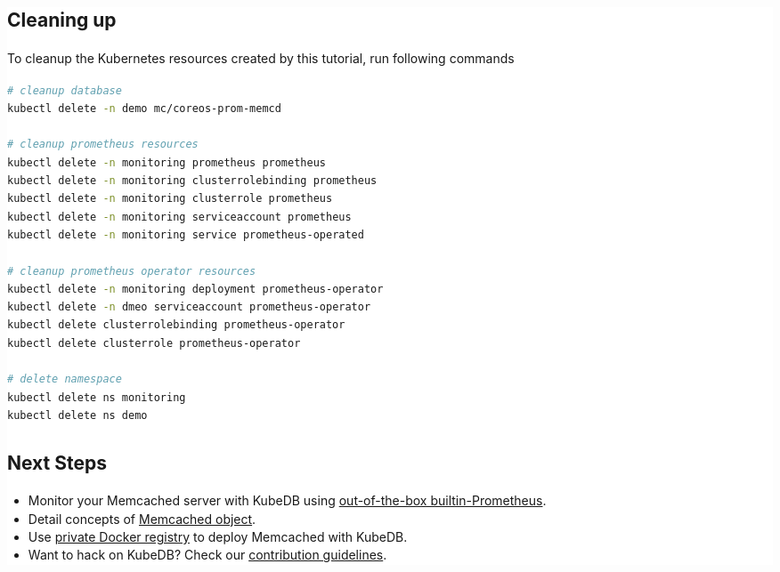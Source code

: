 ## Cleaning up

To cleanup the Kubernetes resources created by this tutorial, run following commands

```bash
# cleanup database
kubectl delete -n demo mc/coreos-prom-memcd

# cleanup prometheus resources
kubectl delete -n monitoring prometheus prometheus
kubectl delete -n monitoring clusterrolebinding prometheus
kubectl delete -n monitoring clusterrole prometheus
kubectl delete -n monitoring serviceaccount prometheus
kubectl delete -n monitoring service prometheus-operated

# cleanup prometheus operator resources
kubectl delete -n monitoring deployment prometheus-operator
kubectl delete -n dmeo serviceaccount prometheus-operator
kubectl delete clusterrolebinding prometheus-operator
kubectl delete clusterrole prometheus-operator

# delete namespace
kubectl delete ns monitoring
kubectl delete ns demo
```

## Next Steps

- Monitor your Memcached server with KubeDB using [out-of-the-box builtin-Prometheus](/docs/v2020.10.27-rc.0/guides/memcached/monitoring/using-builtin-prometheus).
- Detail concepts of [Memcached object](/docs/v2020.10.27-rc.0/guides/memcached/concepts/memcached).
- Use [private Docker registry](/docs/v2020.10.27-rc.0/guides/memcached/private-registry/using-private-registry) to deploy Memcached with KubeDB.
- Want to hack on KubeDB? Check our [contribution guidelines](/docs/v2020.10.27-rc.0/CONTRIBUTING).

